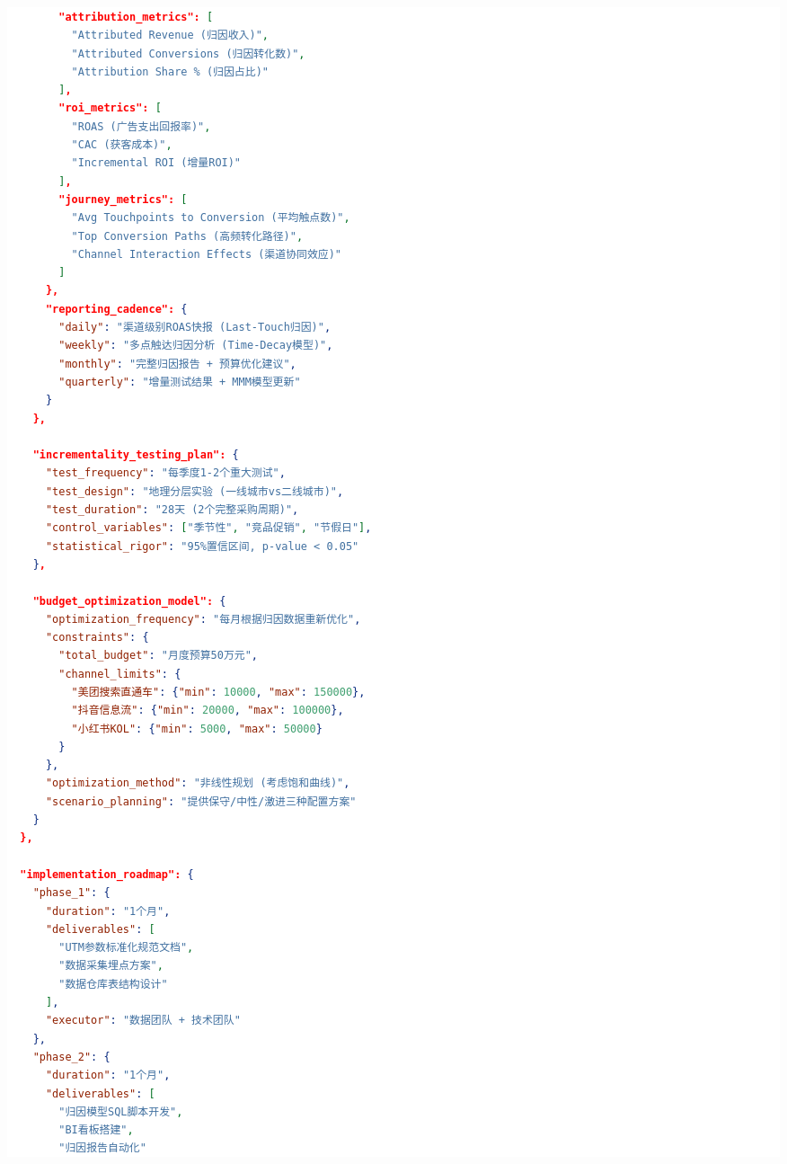 ```json
        "attribution_metrics": [
          "Attributed Revenue (归因收入)",
          "Attributed Conversions (归因转化数)",
          "Attribution Share % (归因占比)"
        ],
        "roi_metrics": [
          "ROAS (广告支出回报率)",
          "CAC (获客成本)",
          "Incremental ROI (增量ROI)"
        ],
        "journey_metrics": [
          "Avg Touchpoints to Conversion (平均触点数)",
          "Top Conversion Paths (高频转化路径)",
          "Channel Interaction Effects (渠道协同效应)"
        ]
      },
      "reporting_cadence": {
        "daily": "渠道级别ROAS快报 (Last-Touch归因)",
        "weekly": "多点触达归因分析 (Time-Decay模型)",
        "monthly": "完整归因报告 + 预算优化建议",
        "quarterly": "增量测试结果 + MMM模型更新"
      }
    },

    "incrementality_testing_plan": {
      "test_frequency": "每季度1-2个重大测试",
      "test_design": "地理分层实验 (一线城市vs二线城市)",
      "test_duration": "28天 (2个完整采购周期)",
      "control_variables": ["季节性", "竞品促销", "节假日"],
      "statistical_rigor": "95%置信区间, p-value < 0.05"
    },

    "budget_optimization_model": {
      "optimization_frequency": "每月根据归因数据重新优化",
      "constraints": {
        "total_budget": "月度预算50万元",
        "channel_limits": {
          "美团搜索直通车": {"min": 10000, "max": 150000},
          "抖音信息流": {"min": 20000, "max": 100000},
          "小红书KOL": {"min": 5000, "max": 50000}
        }
      },
      "optimization_method": "非线性规划 (考虑饱和曲线)",
      "scenario_planning": "提供保守/中性/激进三种配置方案"
    }
  },

  "implementation_roadmap": {
    "phase_1": {
      "duration": "1个月",
      "deliverables": [
        "UTM参数标准化规范文档",
        "数据采集埋点方案",
        "数据仓库表结构设计"
      ],
      "executor": "数据团队 + 技术团队"
    },
    "phase_2": {
      "duration": "1个月",
      "deliverables": [
        "归因模型SQL脚本开发",
        "BI看板搭建",
        "归因报告自动化"
```